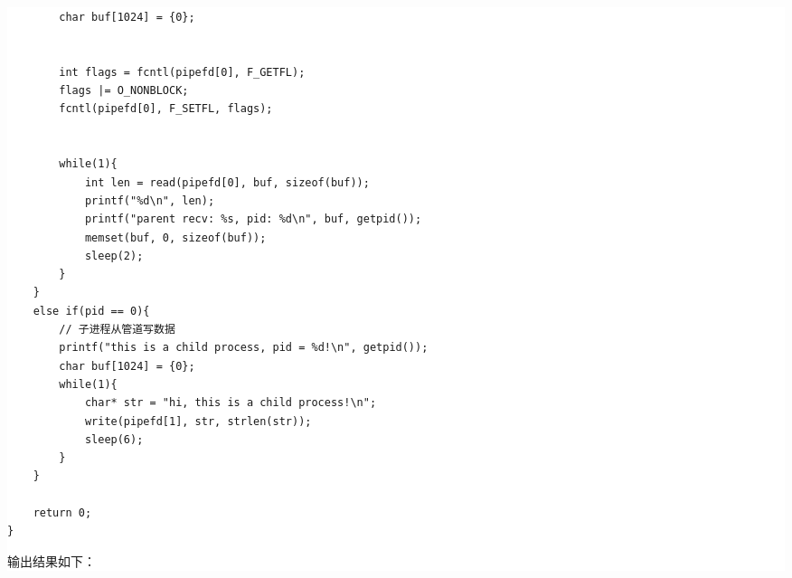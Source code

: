 ```
        char buf[1024] = {0};


        int flags = fcntl(pipefd[0], F_GETFL);
        flags |= O_NONBLOCK;
        fcntl(pipefd[0], F_SETFL, flags);


        while(1){
            int len = read(pipefd[0], buf, sizeof(buf));
            printf("%d\n", len);
            printf("parent recv: %s, pid: %d\n", buf, getpid());
            memset(buf, 0, sizeof(buf));
            sleep(2);
        }
    }
    else if(pid == 0){
        // 子进程从管道写数据
        printf("this is a child process, pid = %d!\n", getpid());
        char buf[1024] = {0};
        while(1){
            char* str = "hi, this is a child process!\n";
            write(pipefd[1], str, strlen(str));
            sleep(6);
        }
    }

    return 0;
}
```   

输出结果如下：   